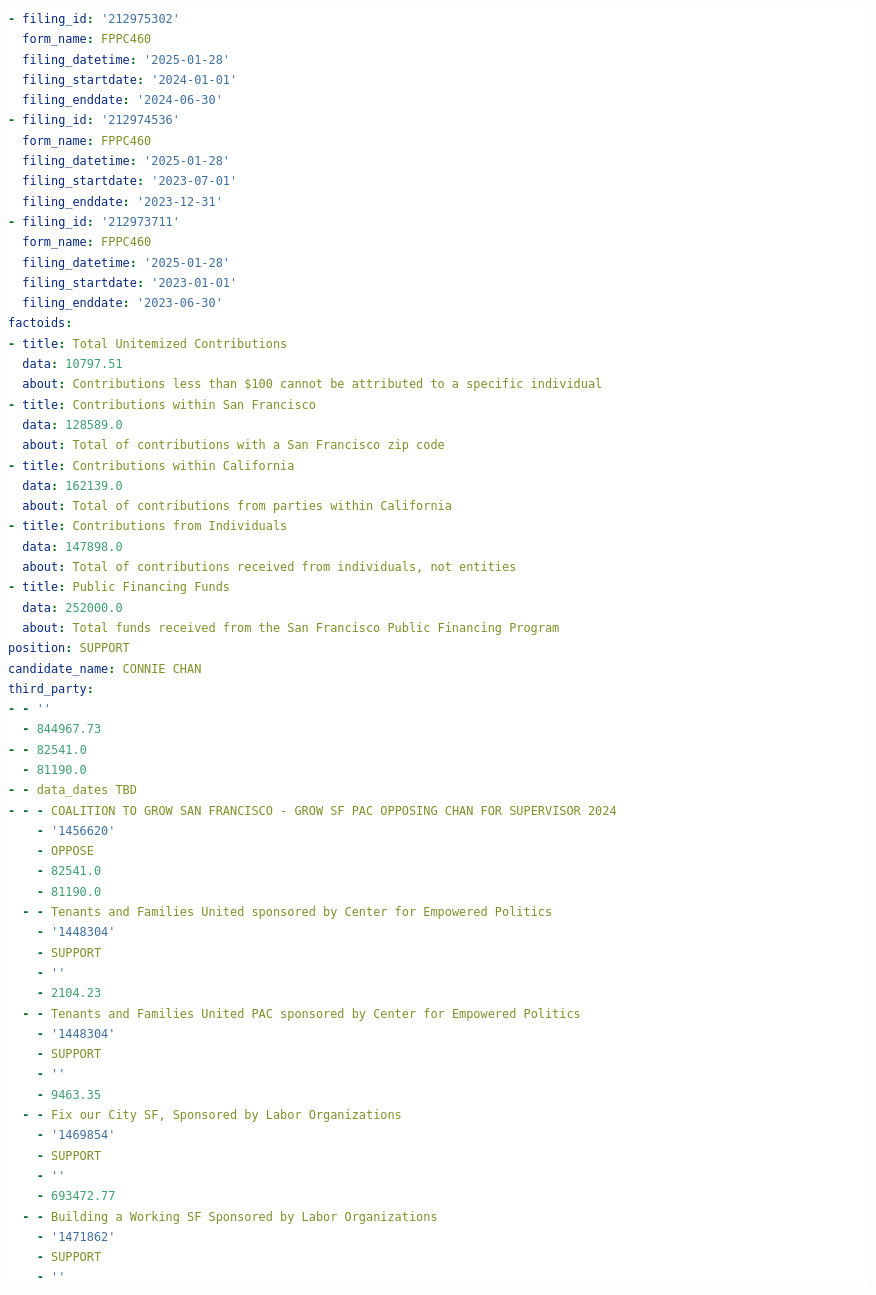 ```yaml
- filing_id: '212975302'
  form_name: FPPC460
  filing_datetime: '2025-01-28'
  filing_startdate: '2024-01-01'
  filing_enddate: '2024-06-30'
- filing_id: '212974536'
  form_name: FPPC460
  filing_datetime: '2025-01-28'
  filing_startdate: '2023-07-01'
  filing_enddate: '2023-12-31'
- filing_id: '212973711'
  form_name: FPPC460
  filing_datetime: '2025-01-28'
  filing_startdate: '2023-01-01'
  filing_enddate: '2023-06-30'
factoids:
- title: Total Unitemized Contributions
  data: 10797.51
  about: Contributions less than $100 cannot be attributed to a specific individual
- title: Contributions within San Francisco
  data: 128589.0
  about: Total of contributions with a San Francisco zip code
- title: Contributions within California
  data: 162139.0
  about: Total of contributions from parties within California
- title: Contributions from Individuals
  data: 147898.0
  about: Total of contributions received from individuals, not entities
- title: Public Financing Funds
  data: 252000.0
  about: Total funds received from the San Francisco Public Financing Program
position: SUPPORT
candidate_name: CONNIE CHAN
third_party:
- - ''
  - 844967.73
- - 82541.0
  - 81190.0
- - data_dates TBD
- - - COALITION TO GROW SAN FRANCISCO - GROW SF PAC OPPOSING CHAN FOR SUPERVISOR 2024
    - '1456620'
    - OPPOSE
    - 82541.0
    - 81190.0
  - - Tenants and Families United sponsored by Center for Empowered Politics
    - '1448304'
    - SUPPORT
    - ''
    - 2104.23
  - - Tenants and Families United PAC sponsored by Center for Empowered Politics
    - '1448304'
    - SUPPORT
    - ''
    - 9463.35
  - - Fix our City SF, Sponsored by Labor Organizations
    - '1469854'
    - SUPPORT
    - ''
    - 693472.77
  - - Building a Working SF Sponsored by Labor Organizations
    - '1471862'
    - SUPPORT
    - ''
```